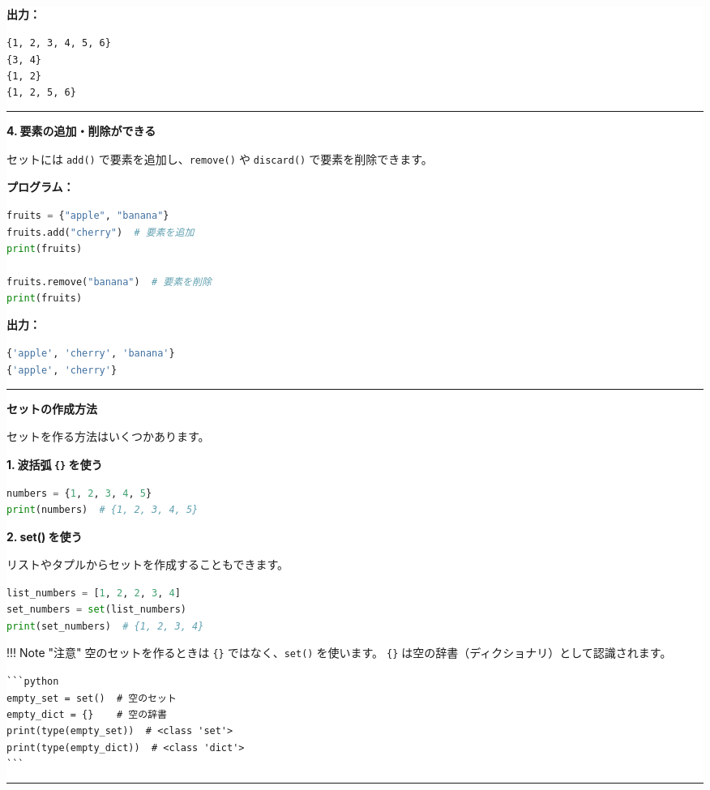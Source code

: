 
**出力：**
```bash
{1, 2, 3, 4, 5, 6}
{3, 4}
{1, 2}
{1, 2, 5, 6}
```

---

__4. 要素の追加・削除ができる__

セットには `add()` で要素を追加し、`remove()` や `discard()` で要素を削除できます。


**プログラム：**
```python
fruits = {"apple", "banana"}
fruits.add("cherry")  # 要素を追加
print(fruits) 

fruits.remove("banana")  # 要素を削除
print(fruits) 
```

**出力：**
```bash
{'apple', 'cherry', 'banana'}
{'apple', 'cherry'}
```

---

__セットの作成方法__

セットを作る方法はいくつかあります。

__1. 波括弧 `{}` を使う__

```python
numbers = {1, 2, 3, 4, 5}
print(numbers)  # {1, 2, 3, 4, 5}
```

__2. set() を使う__

リストやタプルからセットを作成することもできます。

```python
list_numbers = [1, 2, 2, 3, 4]
set_numbers = set(list_numbers)
print(set_numbers)  # {1, 2, 3, 4}
```

!!! Note "注意"
    空のセットを作るときは `{}` ではなく、`set()` を使います。 `{}` は空の辞書（ディクショナリ）として認識されます。

    ```python
    empty_set = set()  # 空のセット
    empty_dict = {}    # 空の辞書
    print(type(empty_set))  # <class 'set'>
    print(type(empty_dict))  # <class 'dict'>
    ```

---